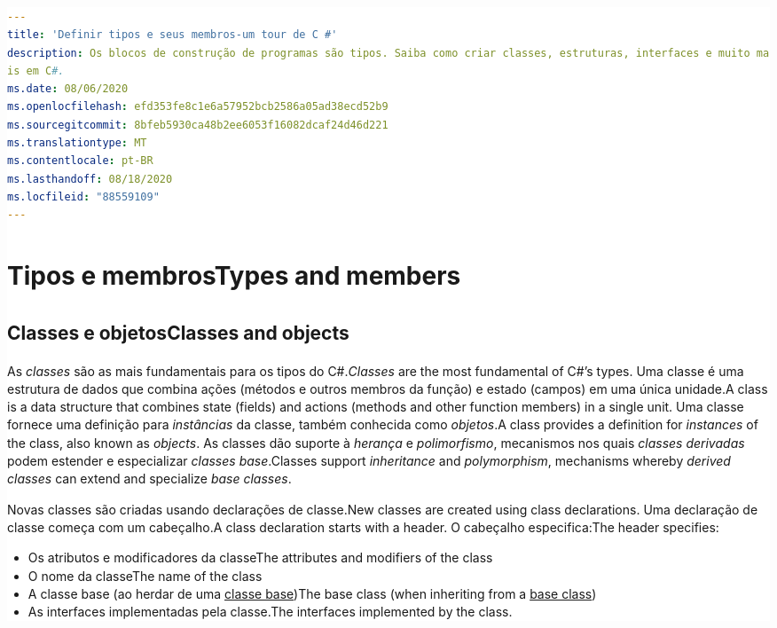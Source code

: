 ```yaml
---
title: 'Definir tipos e seus membros-um tour de C #'
description: Os blocos de construção de programas são tipos. Saiba como criar classes, estruturas, interfaces e muito mais em C#.
ms.date: 08/06/2020
ms.openlocfilehash: efd353fe8c1e6a57952bcb2586a05ad38ecd52b9
ms.sourcegitcommit: 8bfeb5930ca48b2ee6053f16082dcaf24d46d221
ms.translationtype: MT
ms.contentlocale: pt-BR
ms.lasthandoff: 08/18/2020
ms.locfileid: "88559109"
---
```

# <a name="types-and-members"></a><span data-ttu-id="8333a-104">Tipos e membros</span><span class="sxs-lookup"><span data-stu-id="8333a-104">Types and members</span></span>

## <a name="classes-and-objects"></a><span data-ttu-id="8333a-105">Classes e objetos</span><span class="sxs-lookup"><span data-stu-id="8333a-105">Classes and objects</span></span>

<span data-ttu-id="8333a-106">As *classes* são as mais fundamentais para os tipos do C#.</span><span class="sxs-lookup"><span data-stu-id="8333a-106">*Classes* are the most fundamental of C#’s types.</span></span> <span data-ttu-id="8333a-107">Uma classe é uma estrutura de dados que combina ações (métodos e outros membros da função) e estado (campos) em uma única unidade.</span><span class="sxs-lookup"><span data-stu-id="8333a-107">A class is a data structure that combines state (fields) and actions (methods and other function members) in a single unit.</span></span> <span data-ttu-id="8333a-108">Uma classe fornece uma definição para *instâncias* da classe, também conhecida como *objetos*.</span><span class="sxs-lookup"><span data-stu-id="8333a-108">A class provides a definition for *instances* of the class, also known as *objects*.</span></span> <span data-ttu-id="8333a-109">As classes dão suporte à *herança* e *polimorfismo*, mecanismos nos quais *classes derivadas* podem estender e especializar *classes base*.</span><span class="sxs-lookup"><span data-stu-id="8333a-109">Classes support *inheritance* and *polymorphism*, mechanisms whereby *derived classes* can extend and specialize *base classes*.</span></span>

<span data-ttu-id="8333a-110">Novas classes são criadas usando declarações de classe.</span><span class="sxs-lookup"><span data-stu-id="8333a-110">New classes are created using class declarations.</span></span> <span data-ttu-id="8333a-111">Uma declaração de classe começa com um cabeçalho.</span><span class="sxs-lookup"><span data-stu-id="8333a-111">A class declaration starts with a header.</span></span> <span data-ttu-id="8333a-112">O cabeçalho especifica:</span><span class="sxs-lookup"><span data-stu-id="8333a-112">The header specifies:</span></span>

- <span data-ttu-id="8333a-113">Os atributos e modificadores da classe</span><span class="sxs-lookup"><span data-stu-id="8333a-113">The attributes and modifiers of the class</span></span>
- <span data-ttu-id="8333a-114">O nome da classe</span><span class="sxs-lookup"><span data-stu-id="8333a-114">The name of the class</span></span>
- <span data-ttu-id="8333a-115">A classe base (ao herdar de uma [classe base](#base-classes))</span><span class="sxs-lookup"><span data-stu-id="8333a-115">The base class (when inheriting from a [base class](#base-classes))</span></span>
- <span data-ttu-id="8333a-116">As interfaces implementadas pela classe.</span><span class="sxs-lookup"><span data-stu-id="8333a-116">The interfaces implemented by the class.</span></span>
